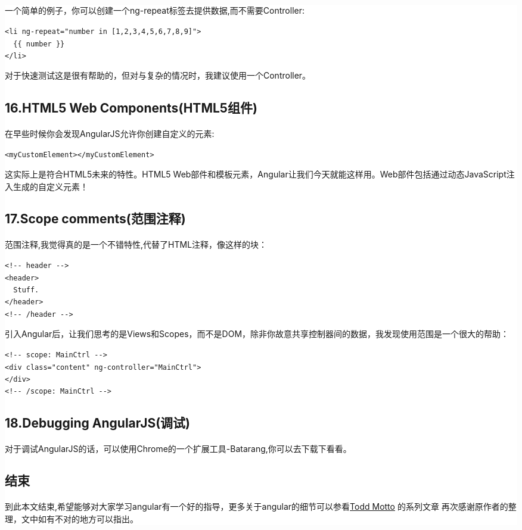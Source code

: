 一个简单的例子，你可以创建一个ng-repeat标签去提供数据,而不需要Controller:

	<li ng-repeat="number in [1,2,3,4,5,6,7,8,9]">
	  {{ number }}
	</li>
	
对于快速测试这是很有帮助的，但对与复杂的情况时，我建议使用一个Controller。

## 16.HTML5 Web Components(HTML5组件)

在早些时候你会发现AngularJS允许你创建自定义的元素:

	<myCustomElement></myCustomElement>

这实际上是符合HTML5未来的特性。HTML5 Web部件和模板元素，Angular让我们今天就能这样用。Web部件包括通过动态JavaScript注入生成的自定义元素！

## 17.Scope comments(范围注释)

范围注释,我觉得真的是一个不错特性,代替了HTML注释，像这样的块：

	<!-- header -->
	<header>
	  Stuff.
	</header>
	<!-- /header -->
	
引入Angular后，让我们思考的是Views和Scopes，而不是DOM，除非你故意共享控制器间的数据，我发现使用范围是一个很大的帮助：

	<!-- scope: MainCtrl -->
	<div class="content" ng-controller="MainCtrl">
	</div>
	<!-- /scope: MainCtrl -->
	
## 18.Debugging AngularJS(调试)

对于调试AngularJS的话，可以使用Chrome的一个扩展工具-Batarang,你可以去下载下看看。

## 结束
到此本文结束,希望能够对大家学习angular有一个好的指导，更多关于angular的细节可以参看[Todd Motto](http://toddmotto.com/) 的系列文章 
再次感谢原作者的整理，文中如有不对的地方可以指出。
